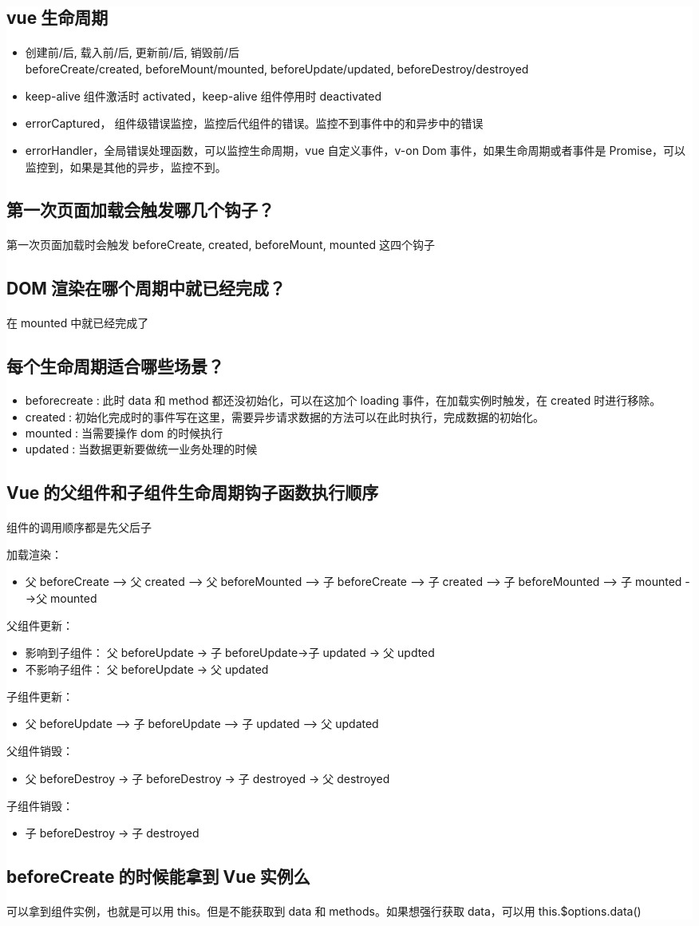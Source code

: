 ## vue 生命周期

- 创建前/后, 载入前/后, 更新前/后, 销毁前/后  
  beforeCreate/created, beforeMount/mounted, beforeUpdate/updated, beforeDestroy/destroyed
- keep-alive 组件激活时 activated，keep-alive 组件停用时 deactivated

- errorCaptured， 组件级错误监控，监控后代组件的错误。监控不到事件中的和异步中的错误

- errorHandler，全局错误处理函数，可以监控生命周期，vue 自定义事件，v-on Dom 事件，如果生命周期或者事件是 Promise，可以监控到，如果是其他的异步，监控不到。

## 第一次页面加载会触发哪几个钩子？

第一次页面加载时会触发 beforeCreate, created, beforeMount, mounted 这四个钩子

## DOM 渲染在哪个周期中就已经完成？

在 mounted 中就已经完成了

## 每个生命周期适合哪些场景？

- beforecreate : 此时 data 和 method 都还没初始化，可以在这加个 loading 事件，在加载实例时触发，在 created 时进行移除。
- created : 初始化完成时的事件写在这里，需要异步请求数据的方法可以在此时执行，完成数据的初始化。
- mounted : 当需要操作 dom 的时候执行
- updated : 当数据更新要做统一业务处理的时候

## Vue 的父组件和子组件生命周期钩子函数执行顺序

组件的调用顺序都是先父后子

加载渲染：

- 父 beforeCreate --> 父 created --> 父 beforeMounted --> 子 beforeCreate --> 子 created --> 子 beforeMounted --> 子 mounted -->父 mounted

父组件更新：

- 影响到子组件： 父 beforeUpdate -> 子 beforeUpdate->子 updated -> 父 updted
- 不影响子组件： 父 beforeUpdate -> 父 updated

子组件更新：

- 父 beforeUpdate --> 子 beforeUpdate --> 子 updated --> 父 updated

父组件销毁：

- 父 beforeDestroy -> 子 beforeDestroy -> 子 destroyed -> 父 destroyed

子组件销毁：

- 子 beforeDestroy -> 子 destroyed

## beforeCreate 的时候能拿到 Vue 实例么

可以拿到组件实例，也就是可以用 this。但是不能获取到 data 和 methods。如果想强行获取 data，可以用 this.$options.data()

